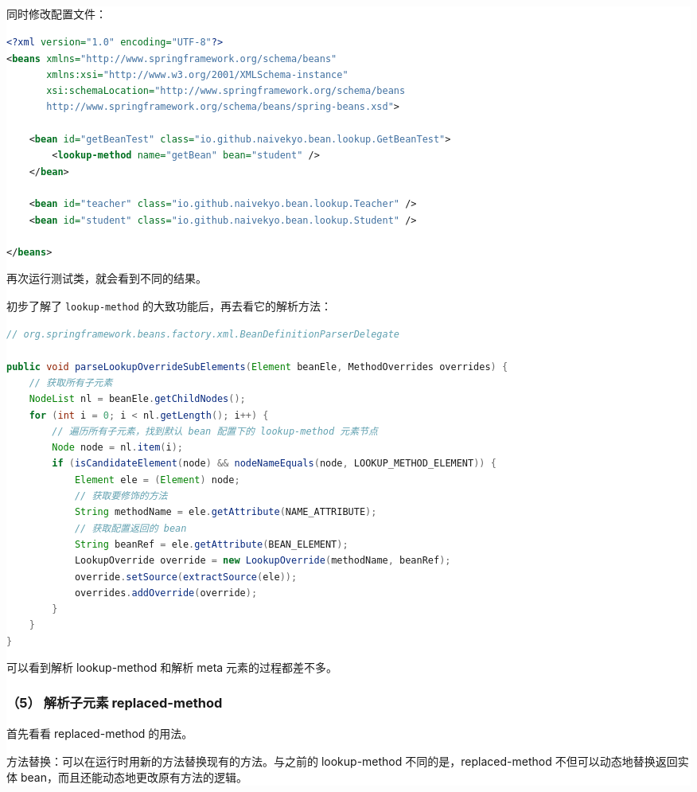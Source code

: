 同时修改配置文件：

```xml
<?xml version="1.0" encoding="UTF-8"?>
<beans xmlns="http://www.springframework.org/schema/beans"
       xmlns:xsi="http://www.w3.org/2001/XMLSchema-instance"
       xsi:schemaLocation="http://www.springframework.org/schema/beans 
       http://www.springframework.org/schema/beans/spring-beans.xsd">

    <bean id="getBeanTest" class="io.github.naivekyo.bean.lookup.GetBeanTest">
        <lookup-method name="getBean" bean="student" />
    </bean>

    <bean id="teacher" class="io.github.naivekyo.bean.lookup.Teacher" />
    <bean id="student" class="io.github.naivekyo.bean.lookup.Student" />
    
</beans>
```

再次运行测试类，就会看到不同的结果。

初步了解了 `lookup-method` 的大致功能后，再去看它的解析方法：

```java
// org.springframework.beans.factory.xml.BeanDefinitionParserDelegate

public void parseLookupOverrideSubElements(Element beanEle, MethodOverrides overrides) {
    // 获取所有子元素
    NodeList nl = beanEle.getChildNodes();
    for (int i = 0; i < nl.getLength(); i++) {
        // 遍历所有子元素，找到默认 bean 配置下的 lookup-method 元素节点
        Node node = nl.item(i);
        if (isCandidateElement(node) && nodeNameEquals(node, LOOKUP_METHOD_ELEMENT)) {
            Element ele = (Element) node;
            // 获取要修饰的方法
            String methodName = ele.getAttribute(NAME_ATTRIBUTE);
            // 获取配置返回的 bean
            String beanRef = ele.getAttribute(BEAN_ELEMENT);
            LookupOverride override = new LookupOverride(methodName, beanRef);
            override.setSource(extractSource(ele));
            overrides.addOverride(override);
        }
    }
}
```

可以看到解析 lookup-method 和解析 meta 元素的过程都差不多。

### （5） 解析子元素 replaced-method

首先看看 replaced-method 的用法。

方法替换：可以在运行时用新的方法替换现有的方法。与之前的 lookup-method 不同的是，replaced-method 不但可以动态地替换返回实体 bean，而且还能动态地更改原有方法的逻辑。
